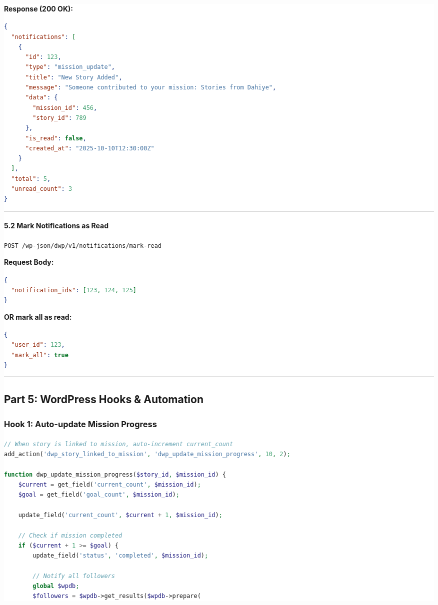 **Response (200 OK):**
```json
{
  "notifications": [
    {
      "id": 123,
      "type": "mission_update",
      "title": "New Story Added",
      "message": "Someone contributed to your mission: Stories from Dahiye",
      "data": {
        "mission_id": 456,
        "story_id": 789
      },
      "is_read": false,
      "created_at": "2025-10-10T12:30:00Z"
    }
  ],
  "total": 5,
  "unread_count": 3
}
```

---

#### 5.2 Mark Notifications as Read
```
POST /wp-json/dwp/v1/notifications/mark-read
```

**Request Body:**
```json
{
  "notification_ids": [123, 124, 125]
}
```

**OR mark all as read:**
```json
{
  "user_id": 123,
  "mark_all": true
}
```

---

## Part 5: WordPress Hooks & Automation

### Hook 1: Auto-update Mission Progress
```php
// When story is linked to mission, auto-increment current_count
add_action('dwp_story_linked_to_mission', 'dwp_update_mission_progress', 10, 2);

function dwp_update_mission_progress($story_id, $mission_id) {
    $current = get_field('current_count', $mission_id);
    $goal = get_field('goal_count', $mission_id);

    update_field('current_count', $current + 1, $mission_id);

    // Check if mission completed
    if ($current + 1 >= $goal) {
        update_field('status', 'completed', $mission_id);

        // Notify all followers
        global $wpdb;
        $followers = $wpdb->get_results($wpdb->prepare(
```